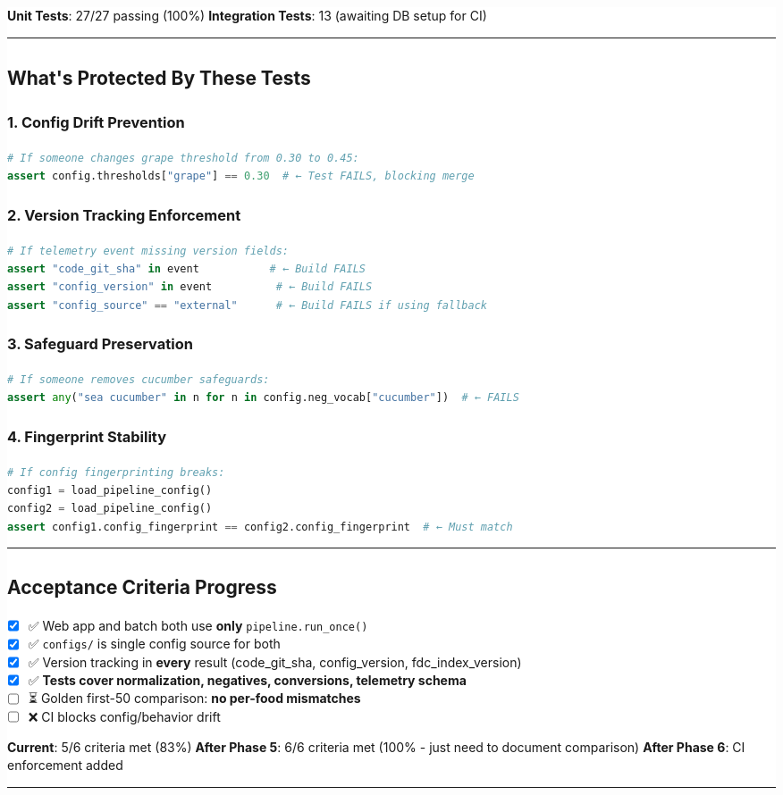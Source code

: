 **Unit Tests**: 27/27 passing (100%)
**Integration Tests**: 13 (awaiting DB setup for CI)

---

## What's Protected By These Tests

### 1. Config Drift Prevention
```python
# If someone changes grape threshold from 0.30 to 0.45:
assert config.thresholds["grape"] == 0.30  # ← Test FAILS, blocking merge
```

### 2. Version Tracking Enforcement
```python
# If telemetry event missing version fields:
assert "code_git_sha" in event           # ← Build FAILS
assert "config_version" in event          # ← Build FAILS
assert "config_source" == "external"      # ← Build FAILS if using fallback
```

### 3. Safeguard Preservation
```python
# If someone removes cucumber safeguards:
assert any("sea cucumber" in n for n in config.neg_vocab["cucumber"])  # ← FAILS
```

### 4. Fingerprint Stability
```python
# If config fingerprinting breaks:
config1 = load_pipeline_config()
config2 = load_pipeline_config()
assert config1.config_fingerprint == config2.config_fingerprint  # ← Must match
```

---

## Acceptance Criteria Progress

- [x] ✅ Web app and batch both use **only** `pipeline.run_once()`
- [x] ✅ `configs/` is single config source for both
- [x] ✅ Version tracking in **every** result (code_git_sha, config_version, fdc_index_version)
- [x] ✅ **Tests cover normalization, negatives, conversions, telemetry schema**
- [ ] ⏳ Golden first-50 comparison: **no per-food mismatches**
- [ ] ❌ CI blocks config/behavior drift

**Current**: 5/6 criteria met (83%)
**After Phase 5**: 6/6 criteria met (100% - just need to document comparison)
**After Phase 6**: CI enforcement added

---

